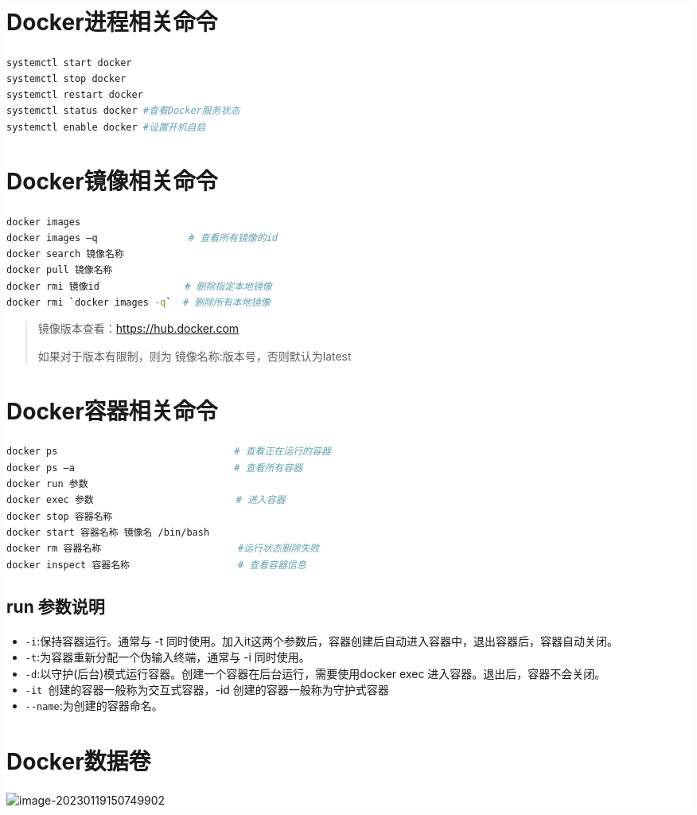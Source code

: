 # Docker进程相关命令

```bash
systemctl start docker
systemctl stop docker
systemctl restart docker
systemctl status docker #查看Docker服务状态
systemctl enable docker #设置开机自启
```

# Docker镜像相关命令

```bash
docker images
docker images –q				# 查看所有镜像的id
docker search 镜像名称
docker pull 镜像名称
docker rmi 镜像id				  # 删除指定本地镜像
docker rmi `docker images -q`  # 删除所有本地镜像
```

> 镜像版本查看：https://hub.docker.com
>
> 如果对于版本有限制，则为 镜像名称:版本号，否则默认为latest

# Docker容器相关命令

```bash
docker ps								# 查看正在运行的容器 
docker ps –a 							# 查看所有容器
docker run 参数
docker exec 参数 						   # 进入容器
docker stop 容器名称
docker start 容器名称 镜像名 /bin/bash
docker rm 容器名称						  #运行状态删除失败
docker inspect 容器名称					  # 查看容器信息
```

## run 参数说明

- `-i`:保持容器运行。通常与 -t 同时使用。加入it这两个参数后，容器创建后自动进入容器中，退出容器后，容器自动关闭。
- `-t`:为容器重新分配一个伪输入终端，通常与 -i 同时使用。
- `-d`:以守护(后台)模式运行容器。创建一个容器在后台运行，需要使用docker exec 进入容器。退出后，容器不会关闭。
- `-it `创建的容器一般称为交互式容器，-id 创建的容器一般称为守护式容器
- `--name`:为创建的容器命名。

# Docker数据卷

![image-20230119150749902](http://gd.7n.cdn.wzl1.top/typora/img/image-20230119150749902.png)
